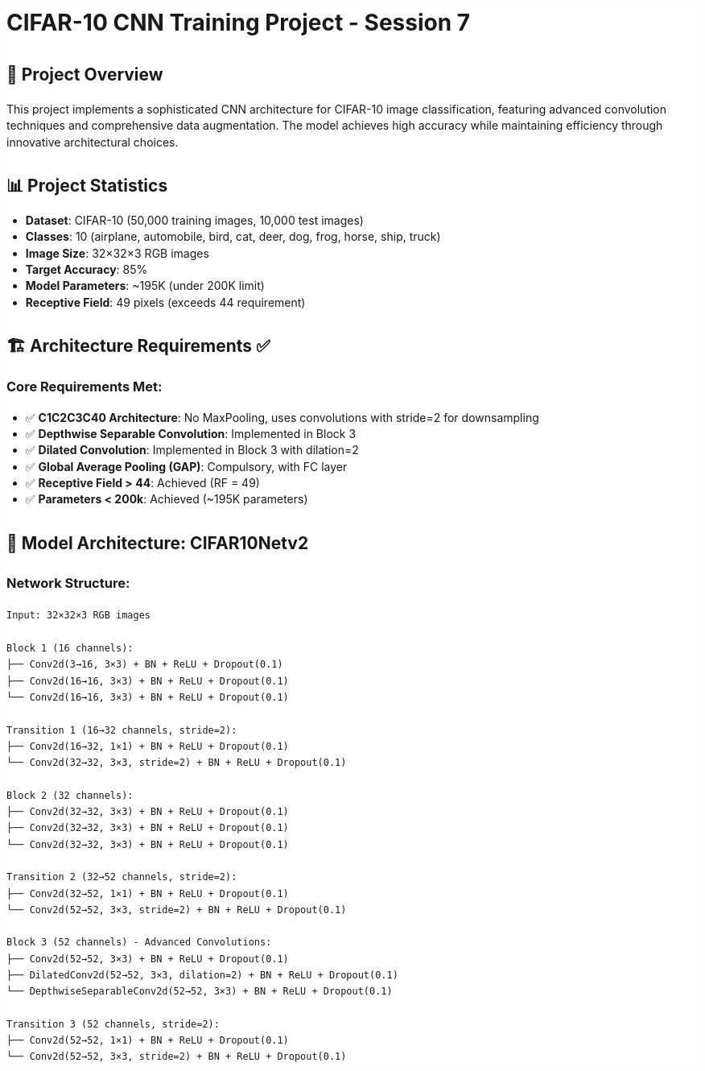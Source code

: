 # CIFAR-10 CNN Training Project - Session 7

## 🎯 Project Overview

This project implements a sophisticated CNN architecture for CIFAR-10 image classification, featuring advanced convolution techniques and comprehensive data augmentation. The model achieves high accuracy while maintaining efficiency through innovative architectural choices.

## 📊 Project Statistics

- **Dataset**: CIFAR-10 (50,000 training images, 10,000 test images)
- **Classes**: 10 (airplane, automobile, bird, cat, deer, dog, frog, horse, ship, truck)
- **Image Size**: 32×32×3 RGB images
- **Target Accuracy**: 85%
- **Model Parameters**: ~195K (under 200K limit)
- **Receptive Field**: 49 pixels (exceeds 44 requirement)

## 🏗️ Architecture Requirements ✅

### Core Requirements Met:
- ✅ **C1C2C3C40 Architecture**: No MaxPooling, uses convolutions with stride=2 for downsampling
- ✅ **Depthwise Separable Convolution**: Implemented in Block 3
- ✅ **Dilated Convolution**: Implemented in Block 3 with dilation=2
- ✅ **Global Average Pooling (GAP)**: Compulsory, with FC layer
- ✅ **Receptive Field > 44**: Achieved (RF = 49)
- ✅ **Parameters < 200k**: Achieved (~195K parameters)

## 🧠 Model Architecture: CIFAR10Netv2

### Network Structure:
```
Input: 32×32×3 RGB images

Block 1 (16 channels):
├── Conv2d(3→16, 3×3) + BN + ReLU + Dropout(0.1)
├── Conv2d(16→16, 3×3) + BN + ReLU + Dropout(0.1)
└── Conv2d(16→16, 3×3) + BN + ReLU + Dropout(0.1)

Transition 1 (16→32 channels, stride=2):
├── Conv2d(16→32, 1×1) + BN + ReLU + Dropout(0.1)
└── Conv2d(32→32, 3×3, stride=2) + BN + ReLU + Dropout(0.1)

Block 2 (32 channels):
├── Conv2d(32→32, 3×3) + BN + ReLU + Dropout(0.1)
├── Conv2d(32→32, 3×3) + BN + ReLU + Dropout(0.1)
└── Conv2d(32→32, 3×3) + BN + ReLU + Dropout(0.1)

Transition 2 (32→52 channels, stride=2):
├── Conv2d(32→52, 1×1) + BN + ReLU + Dropout(0.1)
└── Conv2d(52→52, 3×3, stride=2) + BN + ReLU + Dropout(0.1)

Block 3 (52 channels) - Advanced Convolutions:
├── Conv2d(52→52, 3×3) + BN + ReLU + Dropout(0.1)
├── DilatedConv2d(52→52, 3×3, dilation=2) + BN + ReLU + Dropout(0.1)
└── DepthwiseSeparableConv2d(52→52, 3×3) + BN + ReLU + Dropout(0.1)

Transition 3 (52 channels, stride=2):
├── Conv2d(52→52, 1×1) + BN + ReLU + Dropout(0.1)
└── Conv2d(52→52, 3×3, stride=2) + BN + ReLU + Dropout(0.1)

```